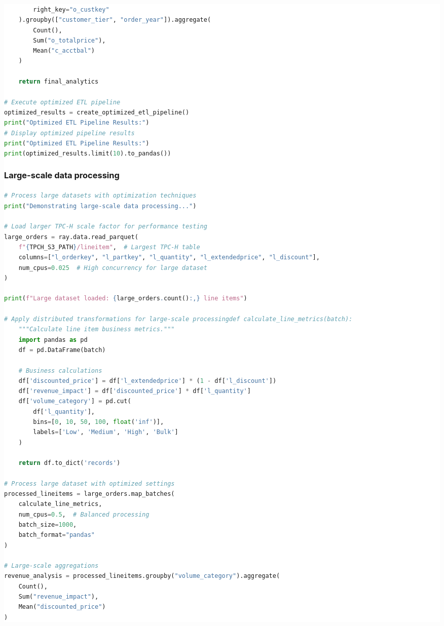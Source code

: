 ```python
        right_key="o_custkey"
    ).groupby(["customer_tier", "order_year"]).aggregate(
        Count(),
        Sum("o_totalprice"),
        Mean("c_acctbal")
    )
    
    return final_analytics

# Execute optimized ETL pipeline
optimized_results = create_optimized_etl_pipeline()
print("Optimized ETL Pipeline Results:")
# Display optimized pipeline results
print("Optimized ETL Pipeline Results:")
print(optimized_results.limit(10).to_pandas())
```

### Large-scale data processing

```python
# Process large datasets with optimization techniques
print("Demonstrating large-scale data processing...")

# Load larger TPC-H scale factor for performance testing
large_orders = ray.data.read_parquet(
    f"{TPCH_S3_PATH}/lineitem",  # Largest TPC-H table
    columns=["l_orderkey", "l_partkey", "l_quantity", "l_extendedprice", "l_discount"],
    num_cpus=0.025  # High concurrency for large dataset
)

print(f"Large dataset loaded: {large_orders.count():,} line items")

# Apply distributed transformations for large-scale processingdef calculate_line_metrics(batch):
    """Calculate line item business metrics."""
    import pandas as pd
    df = pd.DataFrame(batch)
    
    # Business calculations
    df['discounted_price'] = df['l_extendedprice'] * (1 - df['l_discount'])
    df['revenue_impact'] = df['discounted_price'] * df['l_quantity']
    df['volume_category'] = pd.cut(
        df['l_quantity'],
        bins=[0, 10, 50, 100, float('inf')],
        labels=['Low', 'Medium', 'High', 'Bulk']
    )
    
    return df.to_dict('records')

# Process large dataset with optimized settings
processed_lineitems = large_orders.map_batches(
    calculate_line_metrics,
    num_cpus=0.5,  # Balanced processing
    batch_size=1000,
    batch_format="pandas"
)

# Large-scale aggregations
revenue_analysis = processed_lineitems.groupby("volume_category").aggregate(
    Count(),
    Sum("revenue_impact"),
    Mean("discounted_price")
)

```